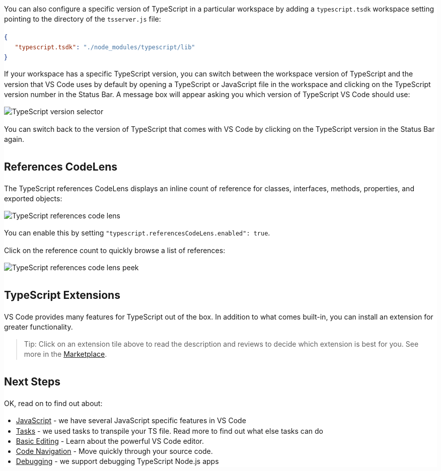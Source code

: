 You can also configure a specific version of TypeScript in a particular workspace by adding a `typescript.tsdk` workspace setting pointing to the directory of the `tsserver.js` file:

```json
{
   "typescript.tsdk": "./node_modules/typescript/lib"
}
```

If your workspace has a specific TypeScript version, you can switch between the workspace version of TypeScript and the version that VS Code uses by default by opening a TypeScript or JavaScript file in the workspace and clicking on the TypeScript version number in the Status Bar. A message box will appear asking you which version of TypeScript VS Code should use:

![TypeScript version selector](images/typescript/select-ts-version-message.png)

You can switch back to the version of TypeScript that comes with VS Code by clicking on the TypeScript version in the Status Bar again.

## References CodeLens

The TypeScript references CodeLens displays an inline count of reference for classes, interfaces, methods, properties, and exported objects:

![TypeScript references code lens](images/typescript/ts-references-code-lens.png)

You can enable this by setting `"typescript.referencesCodeLens.enabled": true`.

Click on the reference count to quickly browse a list of references:

![TypeScript references code lens peek](images/typescript/ts-references-code-lens-peek.png)


## TypeScript Extensions

VS Code provides many features for TypeScript out of the box. In addition to what comes built-in, you can install an extension for greater functionality.

<div class="marketplace-extensions-typescript-curated"></div>

> Tip: Click on an extension tile above to read the description and reviews to decide which extension is best for you. See more in the [Marketplace](https://marketplace.visualstudio.com).

## Next Steps

OK, read on to find out about:

* [JavaScript](/docs/languages/javascript.md) - we have several JavaScript specific features in VS Code
* [Tasks](/docs/editor/tasks.md) - we used tasks to transpile your TS file. Read more to find out what else tasks can do
* [Basic Editing](/docs/editor/codebasics.md) - Learn about the powerful VS Code editor.
* [Code Navigation](/docs/editor/editingevolved.md) - Move quickly through your source code.
* [Debugging](/docs/editor/debugging.md) - we support debugging TypeScript Node.js apps
